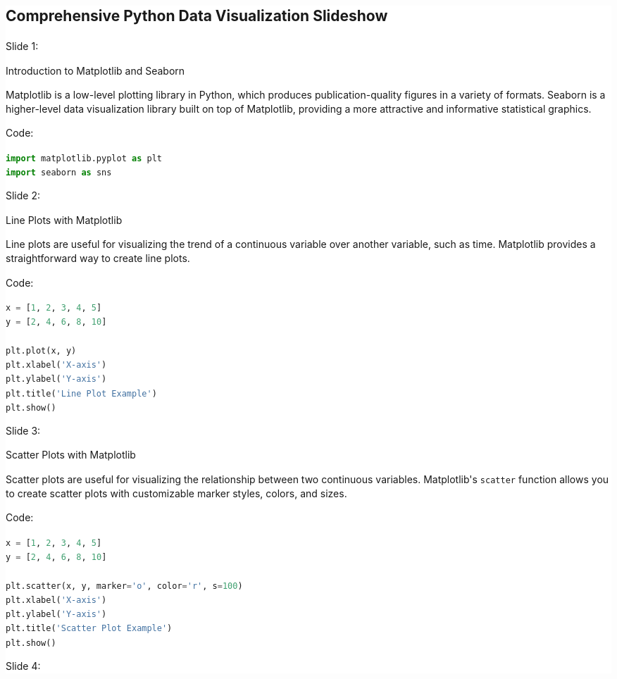 ## Comprehensive Python Data Visualization Slideshow
Slide 1: 

Introduction to Matplotlib and Seaborn

Matplotlib is a low-level plotting library in Python, which produces publication-quality figures in a variety of formats. Seaborn is a higher-level data visualization library built on top of Matplotlib, providing a more attractive and informative statistical graphics.

Code:

```python
import matplotlib.pyplot as plt
import seaborn as sns
```

Slide 2: 

Line Plots with Matplotlib

Line plots are useful for visualizing the trend of a continuous variable over another variable, such as time. Matplotlib provides a straightforward way to create line plots.

Code:

```python
x = [1, 2, 3, 4, 5]
y = [2, 4, 6, 8, 10]

plt.plot(x, y)
plt.xlabel('X-axis')
plt.ylabel('Y-axis')
plt.title('Line Plot Example')
plt.show()
```

Slide 3: 

Scatter Plots with Matplotlib

Scatter plots are useful for visualizing the relationship between two continuous variables. Matplotlib's `scatter` function allows you to create scatter plots with customizable marker styles, colors, and sizes.

Code:

```python
x = [1, 2, 3, 4, 5]
y = [2, 4, 6, 8, 10]

plt.scatter(x, y, marker='o', color='r', s=100)
plt.xlabel('X-axis')
plt.ylabel('Y-axis')
plt.title('Scatter Plot Example')
plt.show()
```

Slide 4: 
